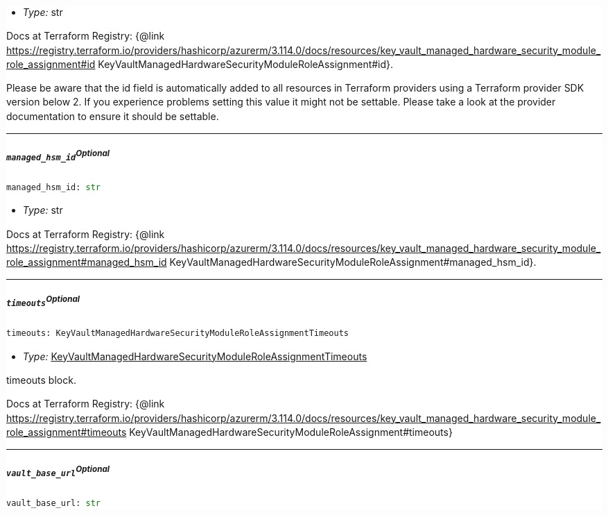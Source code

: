 - *Type:* str

Docs at Terraform Registry: {@link https://registry.terraform.io/providers/hashicorp/azurerm/3.114.0/docs/resources/key_vault_managed_hardware_security_module_role_assignment#id KeyVaultManagedHardwareSecurityModuleRoleAssignment#id}.

Please be aware that the id field is automatically added to all resources in Terraform providers using a Terraform provider SDK version below 2.
If you experience problems setting this value it might not be settable. Please take a look at the provider documentation to ensure it should be settable.

---

##### `managed_hsm_id`<sup>Optional</sup> <a name="managed_hsm_id" id="@cdktf/provider-azurerm.keyVaultManagedHardwareSecurityModuleRoleAssignment.KeyVaultManagedHardwareSecurityModuleRoleAssignmentConfig.property.managedHsmId"></a>

```python
managed_hsm_id: str
```

- *Type:* str

Docs at Terraform Registry: {@link https://registry.terraform.io/providers/hashicorp/azurerm/3.114.0/docs/resources/key_vault_managed_hardware_security_module_role_assignment#managed_hsm_id KeyVaultManagedHardwareSecurityModuleRoleAssignment#managed_hsm_id}.

---

##### `timeouts`<sup>Optional</sup> <a name="timeouts" id="@cdktf/provider-azurerm.keyVaultManagedHardwareSecurityModuleRoleAssignment.KeyVaultManagedHardwareSecurityModuleRoleAssignmentConfig.property.timeouts"></a>

```python
timeouts: KeyVaultManagedHardwareSecurityModuleRoleAssignmentTimeouts
```

- *Type:* <a href="#@cdktf/provider-azurerm.keyVaultManagedHardwareSecurityModuleRoleAssignment.KeyVaultManagedHardwareSecurityModuleRoleAssignmentTimeouts">KeyVaultManagedHardwareSecurityModuleRoleAssignmentTimeouts</a>

timeouts block.

Docs at Terraform Registry: {@link https://registry.terraform.io/providers/hashicorp/azurerm/3.114.0/docs/resources/key_vault_managed_hardware_security_module_role_assignment#timeouts KeyVaultManagedHardwareSecurityModuleRoleAssignment#timeouts}

---

##### `vault_base_url`<sup>Optional</sup> <a name="vault_base_url" id="@cdktf/provider-azurerm.keyVaultManagedHardwareSecurityModuleRoleAssignment.KeyVaultManagedHardwareSecurityModuleRoleAssignmentConfig.property.vaultBaseUrl"></a>

```python
vault_base_url: str
```
